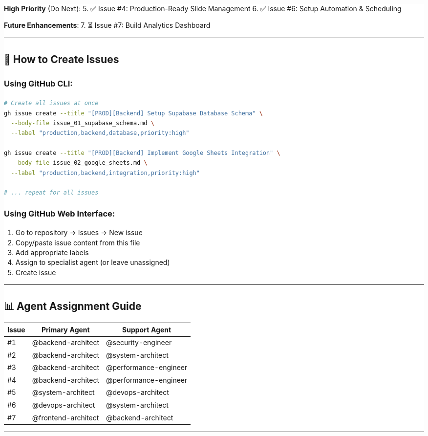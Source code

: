 **High Priority** (Do Next):
5. ✅ Issue #4: Production-Ready Slide Management
6. ✅ Issue #6: Setup Automation & Scheduling

**Future Enhancements**:
7. ⏳ Issue #7: Build Analytics Dashboard

---

## 🚀 How to Create Issues

### Using GitHub CLI:
```bash
# Create all issues at once
gh issue create --title "[PROD][Backend] Setup Supabase Database Schema" \
  --body-file issue_01_supabase_schema.md \
  --label "production,backend,database,priority:high"

gh issue create --title "[PROD][Backend] Implement Google Sheets Integration" \
  --body-file issue_02_google_sheets.md \
  --label "production,backend,integration,priority:high"

# ... repeat for all issues
```

### Using GitHub Web Interface:
1. Go to repository → Issues → New issue
2. Copy/paste issue content from this file
3. Add appropriate labels
4. Assign to specialist agent (or leave unassigned)
5. Create issue

---

## 📊 Agent Assignment Guide

| Issue | Primary Agent | Support Agent |
|-------|--------------|---------------|
| #1 | @backend-architect | @security-engineer |
| #2 | @backend-architect | @system-architect |
| #3 | @backend-architect | @performance-engineer |
| #4 | @backend-architect | @performance-engineer |
| #5 | @system-architect | @devops-architect |
| #6 | @devops-architect | @system-architect |
| #7 | @frontend-architect | @backend-architect |

---
